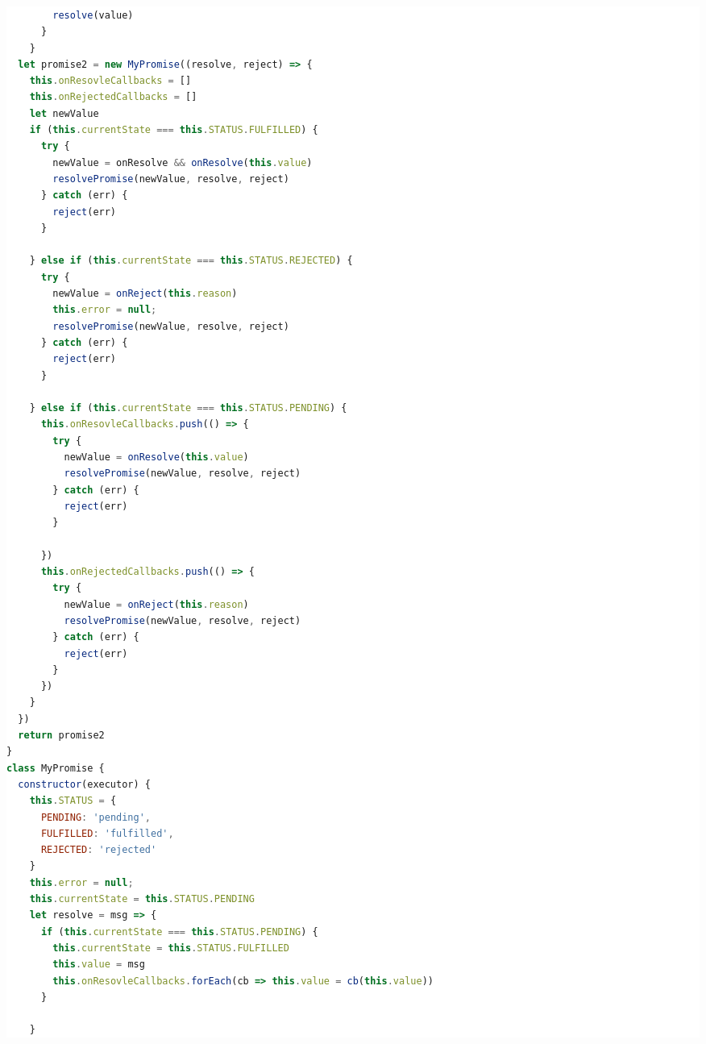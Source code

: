 ```javascript
        resolve(value)
      }
    }
  let promise2 = new MyPromise((resolve, reject) => {
    this.onResovleCallbacks = []
    this.onRejectedCallbacks = []
    let newValue
    if (this.currentState === this.STATUS.FULFILLED) {
      try {
        newValue = onResolve && onResolve(this.value)
        resolvePromise(newValue, resolve, reject)
      } catch (err) {
        reject(err)
      }

    } else if (this.currentState === this.STATUS.REJECTED) {
      try {
        newValue = onReject(this.reason)
        this.error = null;
        resolvePromise(newValue, resolve, reject)
      } catch (err) {
        reject(err)
      }

    } else if (this.currentState === this.STATUS.PENDING) {
      this.onResovleCallbacks.push(() => {
        try {
          newValue = onResolve(this.value)
          resolvePromise(newValue, resolve, reject)
        } catch (err) {
          reject(err)
        }

      })
      this.onRejectedCallbacks.push(() => {
        try {
          newValue = onReject(this.reason)
          resolvePromise(newValue, resolve, reject)
        } catch (err) {
          reject(err)
        }
      })
    }
  })
  return promise2
}
class MyPromise {
  constructor(executor) {
    this.STATUS = {
      PENDING: 'pending',
      FULFILLED: 'fulfilled',
      REJECTED: 'rejected'
    }
    this.error = null;
    this.currentState = this.STATUS.PENDING
    let resolve = msg => {
      if (this.currentState === this.STATUS.PENDING) {
        this.currentState = this.STATUS.FULFILLED
        this.value = msg
        this.onResovleCallbacks.forEach(cb => this.value = cb(this.value))
      }

    }
```